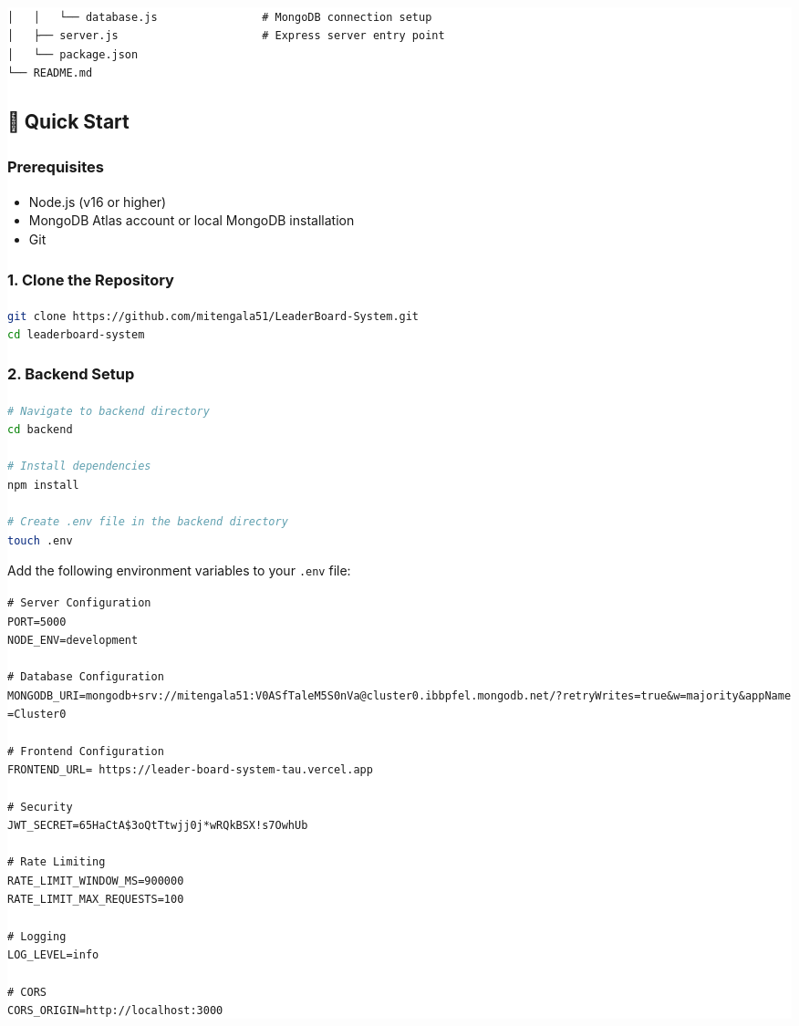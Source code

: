 ```
│   │   └── database.js                # MongoDB connection setup
│   ├── server.js                      # Express server entry point
│   └── package.json
└── README.md
```

## 🚀 Quick Start

### Prerequisites
- Node.js (v16 or higher)
- MongoDB Atlas account or local MongoDB installation
- Git

### 1. Clone the Repository
```bash
git clone https://github.com/mitengala51/LeaderBoard-System.git
cd leaderboard-system
```

### 2. Backend Setup
```bash
# Navigate to backend directory
cd backend

# Install dependencies
npm install

# Create .env file in the backend directory
touch .env
```

Add the following environment variables to your `.env` file:

```env
# Server Configuration
PORT=5000
NODE_ENV=development

# Database Configuration
MONGODB_URI=mongodb+srv://mitengala51:V0ASfTaleM5S0nVa@cluster0.ibbpfel.mongodb.net/?retryWrites=true&w=majority&appName=Cluster0

# Frontend Configuration
FRONTEND_URL= https://leader-board-system-tau.vercel.app

# Security
JWT_SECRET=65HaCtA$3oQtTtwjj0j*wRQkBSX!s7OwhUb

# Rate Limiting
RATE_LIMIT_WINDOW_MS=900000
RATE_LIMIT_MAX_REQUESTS=100

# Logging
LOG_LEVEL=info

# CORS
CORS_ORIGIN=http://localhost:3000
```
